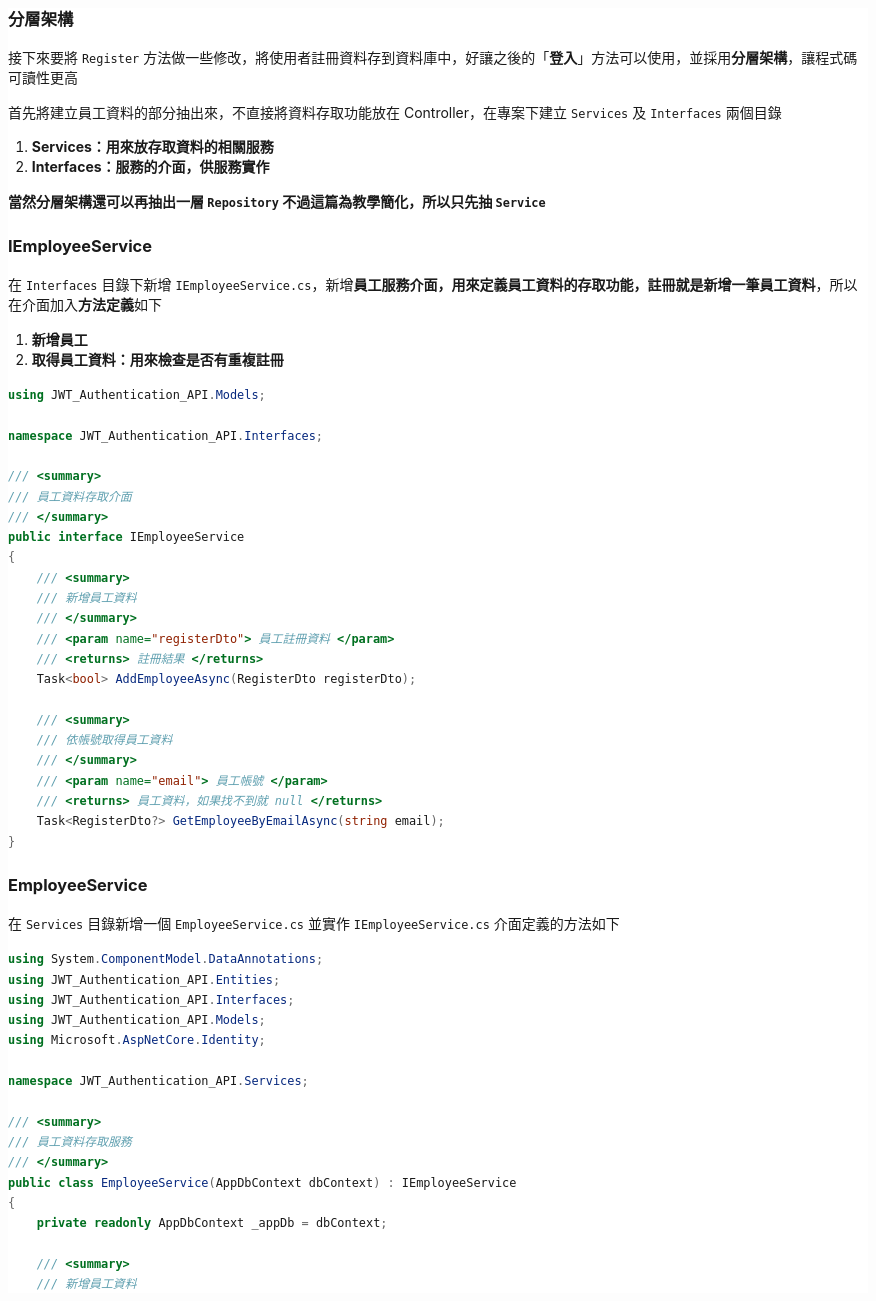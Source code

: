 ### 分層架構

接下來要將 `Register` 方法做一些修改，將使用者註冊資料存到資料庫中，好讓之後的「**登入**」方法可以使用，並採用**分層架構**，讓程式碼可讀性更高

首先將建立員工資料的部分抽出來，不直接將資料存取功能放在 Controller，在專案下建立 `Services` 及 `Interfaces` 兩個目錄

1. **Services：用來放存取資料的相關服務**
2. **Interfaces：服務的介面，供服務實作**

**當然分層架構還可以再抽出一層 `Repository` 不過這篇為教學簡化，所以只先抽 `Service`**

### IEmployeeService

在 `Interfaces` 目錄下新增 `IEmployeeService.cs`，新增**員工服務介面，用來定義員工資料的存取功能，註冊就是新增一筆員工資料**，所以在介面加入**方法定義**如下

1. **新增員工**
2. **取得員工資料：用來檢查是否有重複註冊**

```csharp
using JWT_Authentication_API.Models;

namespace JWT_Authentication_API.Interfaces;

/// <summary>
/// 員工資料存取介面
/// </summary>
public interface IEmployeeService
{
    /// <summary>
    /// 新增員工資料
    /// </summary>
    /// <param name="registerDto"> 員工註冊資料 </param>
    /// <returns> 註冊結果 </returns>
    Task<bool> AddEmployeeAsync(RegisterDto registerDto);

    /// <summary>
    /// 依帳號取得員工資料
    /// </summary>
    /// <param name="email"> 員工帳號 </param>
    /// <returns> 員工資料，如果找不到就 null </returns>
    Task<RegisterDto?> GetEmployeeByEmailAsync(string email);
}
```

### EmployeeService

在 `Services` 目錄新增一個 `EmployeeService.cs` 並實作 `IEmployeeService.cs` 介面定義的方法如下

```csharp
using System.ComponentModel.DataAnnotations;
using JWT_Authentication_API.Entities;
using JWT_Authentication_API.Interfaces;
using JWT_Authentication_API.Models;
using Microsoft.AspNetCore.Identity;

namespace JWT_Authentication_API.Services;

/// <summary>
/// 員工資料存取服務
/// </summary>
public class EmployeeService(AppDbContext dbContext) : IEmployeeService
{
    private readonly AppDbContext _appDb = dbContext;

    /// <summary>
    /// 新增員工資料
```